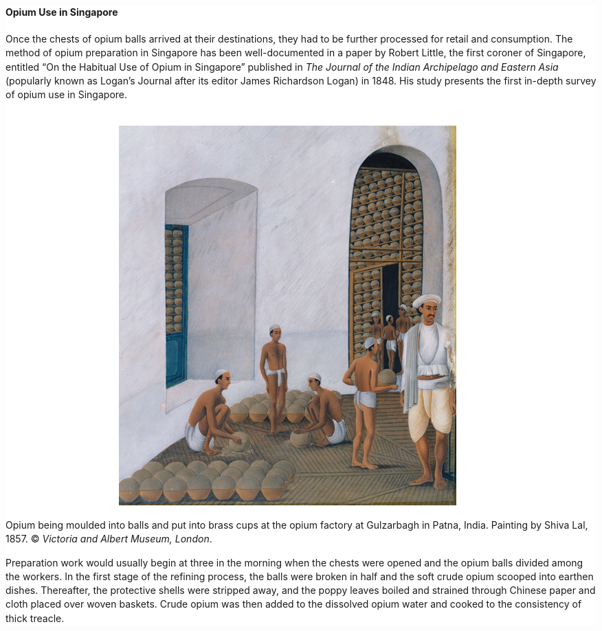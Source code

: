 #### **Opium Use in Singapore**

Once the chests of opium balls arrived at their destinations, they had to be further processed for retail and consumption. The method of opium preparation in Singapore has been well-documented in a paper by Robert Little, the first coroner of Singapore, entitled “On the Habitual Use of Opium in Singapore” published in *The Journal of the Indian Archipelago and Eastern Asia* (popularly known as Logan’s Journal after its editor James Richardson Logan) in 1848. His study presents the first in-depth survey of opium use in Singapore.

<div style="background-color: white;">
<br/>
<img src="\images\Vol-11-issue-3\dragon\Opiumbeingmouldedintoballs.jpg">

Opium being moulded into balls and put into brass cups at the opium factory at Gulzarbagh in Patna, India. Painting by Shiva Lal, 1857. © <i>Victoria and Albert Museum, London</i>.

</div>

Preparation work would usually begin at three in the morning when the chests were opened and the opium balls divided among the workers. In the first stage of the refining process, the balls were broken in half and the soft crude opium scooped into earthen dishes. Thereafter, the protective shells were stripped away, and the poppy leaves boiled and strained through Chinese paper and cloth placed over woven baskets. Crude opium was then added to the dissolved opium water and cooked to the consistency of thick treacle. 
